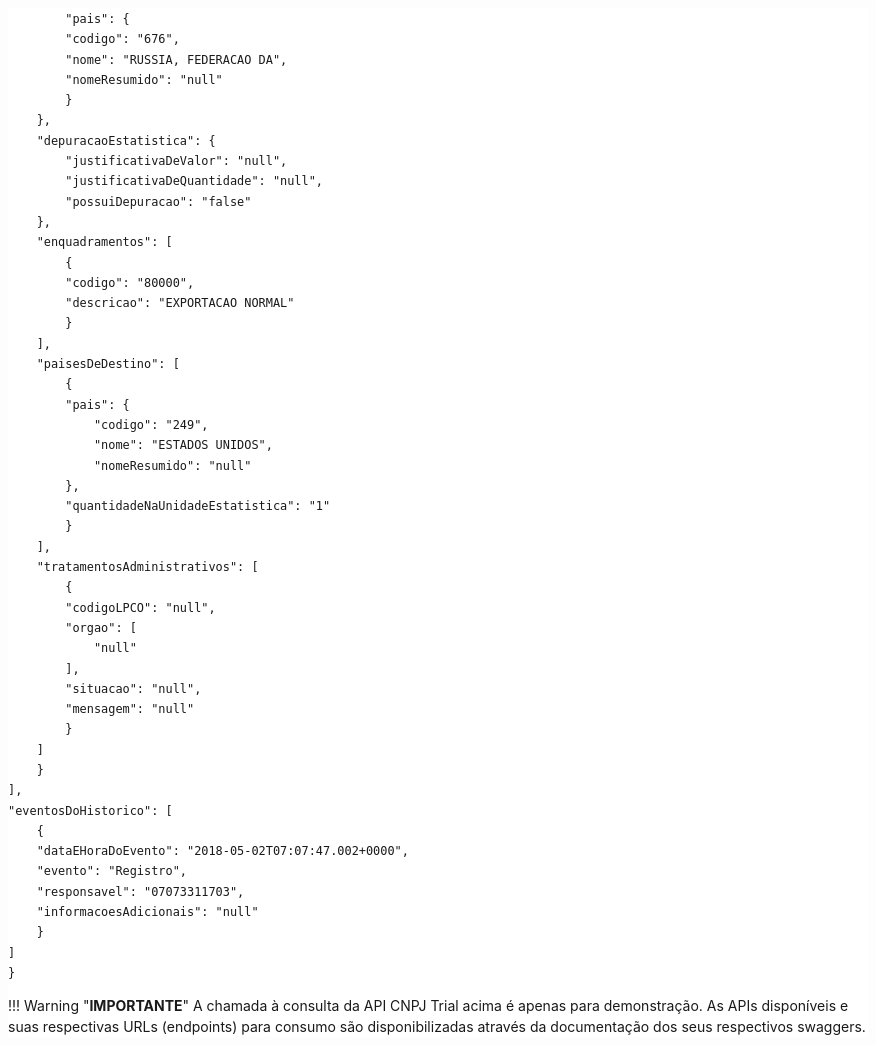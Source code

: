             "pais": {
            "codigo": "676",
            "nome": "RUSSIA, FEDERACAO DA",
            "nomeResumido": "null"
            }
        },
        "depuracaoEstatistica": {
            "justificativaDeValor": "null",
            "justificativaDeQuantidade": "null",
            "possuiDepuracao": "false"
        },
        "enquadramentos": [
            {
            "codigo": "80000",
            "descricao": "EXPORTACAO NORMAL"
            }
        ],
        "paisesDeDestino": [
            {
            "pais": {
                "codigo": "249",
                "nome": "ESTADOS UNIDOS",
                "nomeResumido": "null"
            },
            "quantidadeNaUnidadeEstatistica": "1"
            }
        ],
        "tratamentosAdministrativos": [
            {
            "codigoLPCO": "null",
            "orgao": [
                "null"
            ],
            "situacao": "null",
            "mensagem": "null"
            }
        ]
        }
    ],
    "eventosDoHistorico": [
        {
        "dataEHoraDoEvento": "2018-05-02T07:07:47.002+0000",
        "evento": "Registro",
        "responsavel": "07073311703",
        "informacoesAdicionais": "null"
        }
    ]
    }

!!! Warning "**IMPORTANTE**"
    A chamada à consulta da API CNPJ Trial acima é apenas para demonstração. As APIs disponíveis e suas respectivas URLs (endpoints) para consumo são disponibilizadas através da documentação dos seus respectivos swaggers.
